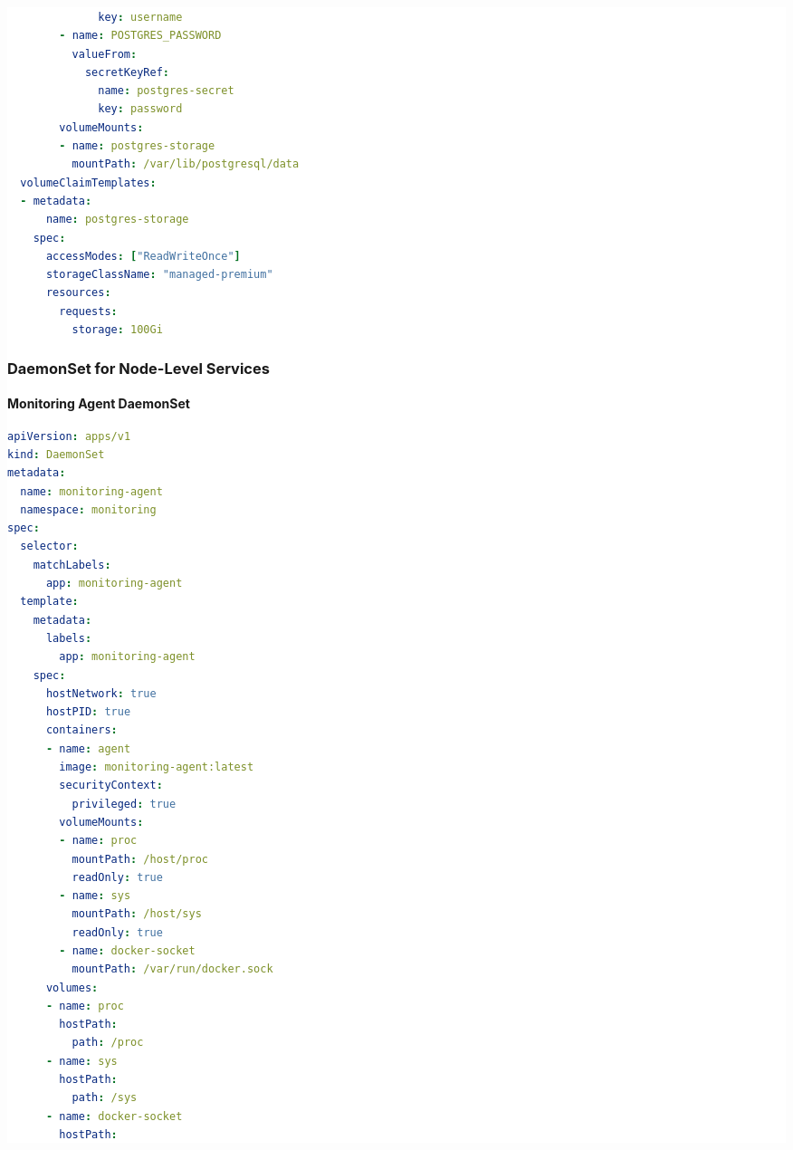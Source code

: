 ```yaml
              key: username
        - name: POSTGRES_PASSWORD
          valueFrom:
            secretKeyRef:
              name: postgres-secret
              key: password
        volumeMounts:
        - name: postgres-storage
          mountPath: /var/lib/postgresql/data
  volumeClaimTemplates:
  - metadata:
      name: postgres-storage
    spec:
      accessModes: ["ReadWriteOnce"]
      storageClassName: "managed-premium"
      resources:
        requests:
          storage: 100Gi
```

### DaemonSet for Node-Level Services

**Monitoring Agent DaemonSet**
```yaml
apiVersion: apps/v1
kind: DaemonSet
metadata:
  name: monitoring-agent
  namespace: monitoring
spec:
  selector:
    matchLabels:
      app: monitoring-agent
  template:
    metadata:
      labels:
        app: monitoring-agent
    spec:
      hostNetwork: true
      hostPID: true
      containers:
      - name: agent
        image: monitoring-agent:latest
        securityContext:
          privileged: true
        volumeMounts:
        - name: proc
          mountPath: /host/proc
          readOnly: true
        - name: sys
          mountPath: /host/sys
          readOnly: true
        - name: docker-socket
          mountPath: /var/run/docker.sock
      volumes:
      - name: proc
        hostPath:
          path: /proc
      - name: sys
        hostPath:
          path: /sys
      - name: docker-socket
        hostPath:
```